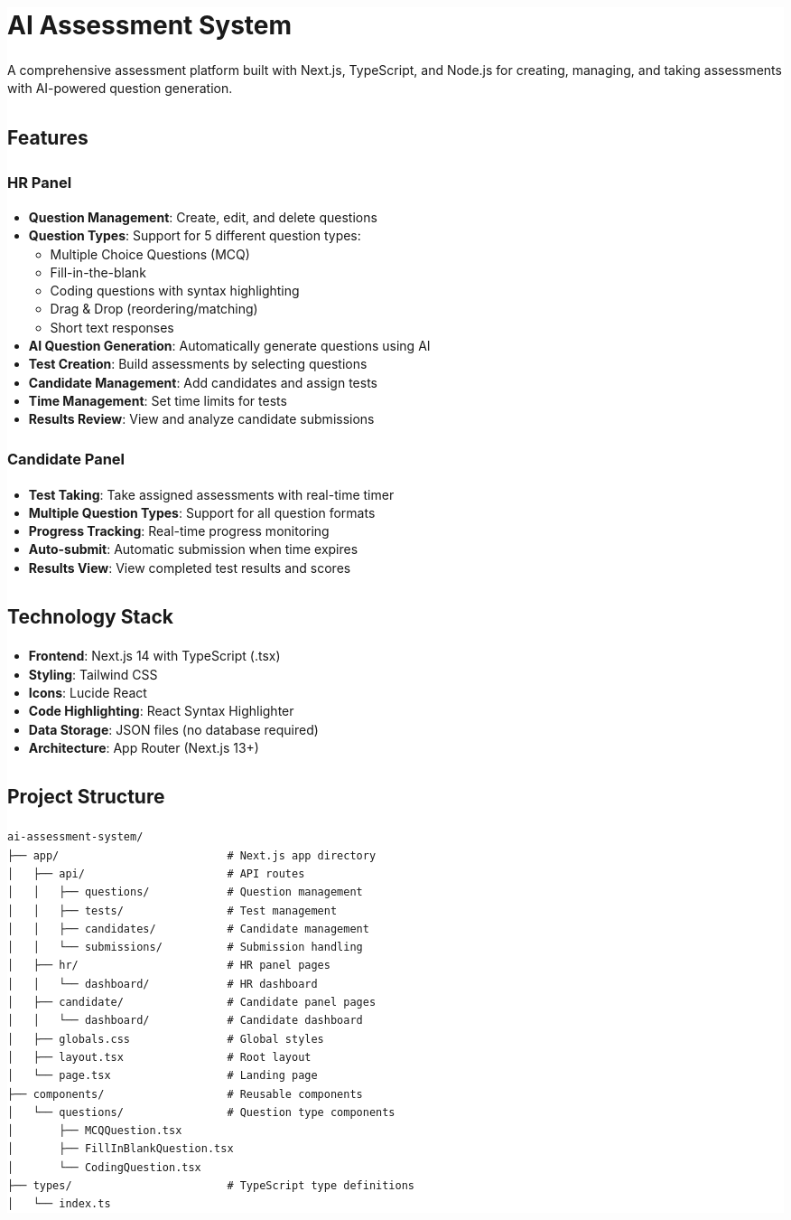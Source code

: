 # AI Assessment System

A comprehensive assessment platform built with Next.js, TypeScript, and Node.js for creating, managing, and taking assessments with AI-powered question generation.

## Features

### HR Panel
- **Question Management**: Create, edit, and delete questions
- **Question Types**: Support for 5 different question types:
  - Multiple Choice Questions (MCQ)
  - Fill-in-the-blank
  - Coding questions with syntax highlighting
  - Drag & Drop (reordering/matching)
  - Short text responses
- **AI Question Generation**: Automatically generate questions using AI
- **Test Creation**: Build assessments by selecting questions
- **Candidate Management**: Add candidates and assign tests
- **Time Management**: Set time limits for tests
- **Results Review**: View and analyze candidate submissions

### Candidate Panel
- **Test Taking**: Take assigned assessments with real-time timer
- **Multiple Question Types**: Support for all question formats
- **Progress Tracking**: Real-time progress monitoring
- **Auto-submit**: Automatic submission when time expires
- **Results View**: View completed test results and scores

## Technology Stack

- **Frontend**: Next.js 14 with TypeScript (.tsx)
- **Styling**: Tailwind CSS
- **Icons**: Lucide React
- **Code Highlighting**: React Syntax Highlighter
- **Data Storage**: JSON files (no database required)
- **Architecture**: App Router (Next.js 13+)

## Project Structure

```
ai-assessment-system/
├── app/                          # Next.js app directory
│   ├── api/                      # API routes
│   │   ├── questions/            # Question management
│   │   ├── tests/                # Test management
│   │   ├── candidates/           # Candidate management
│   │   └── submissions/          # Submission handling
│   ├── hr/                       # HR panel pages
│   │   └── dashboard/            # HR dashboard
│   ├── candidate/                # Candidate panel pages
│   │   └── dashboard/            # Candidate dashboard
│   ├── globals.css               # Global styles
│   ├── layout.tsx                # Root layout
│   └── page.tsx                  # Landing page
├── components/                   # Reusable components
│   └── questions/                # Question type components
│       ├── MCQQuestion.tsx
│       ├── FillInBlankQuestion.tsx
│       └── CodingQuestion.tsx
├── types/                        # TypeScript type definitions
│   └── index.ts
```